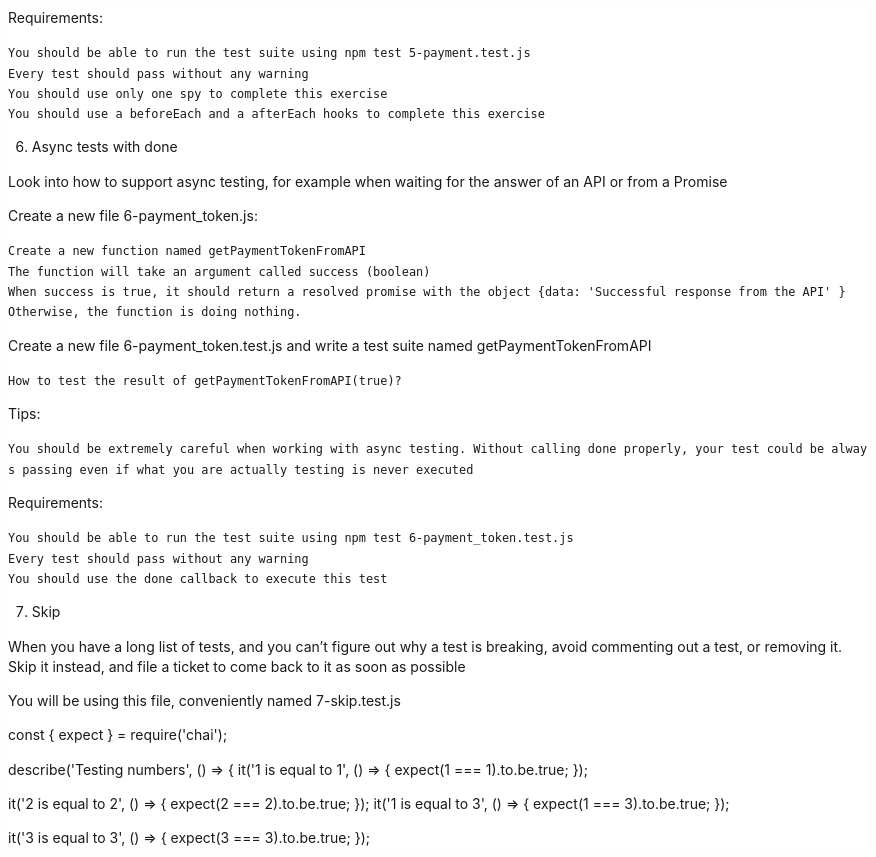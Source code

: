 Requirements:

    You should be able to run the test suite using npm test 5-payment.test.js
    Every test should pass without any warning
    You should use only one spy to complete this exercise
    You should use a beforeEach and a afterEach hooks to complete this exercise

6. Async tests with done

Look into how to support async testing, for example when waiting for the answer of an API or from a Promise

Create a new file 6-payment_token.js:

    Create a new function named getPaymentTokenFromAPI
    The function will take an argument called success (boolean)
    When success is true, it should return a resolved promise with the object {data: 'Successful response from the API' }
    Otherwise, the function is doing nothing.

Create a new file 6-payment_token.test.js and write a test suite named getPaymentTokenFromAPI

    How to test the result of getPaymentTokenFromAPI(true)?

Tips:

    You should be extremely careful when working with async testing. Without calling done properly, your test could be always passing even if what you are actually testing is never executed

Requirements:

    You should be able to run the test suite using npm test 6-payment_token.test.js
    Every test should pass without any warning
    You should use the done callback to execute this test

7. Skip

When you have a long list of tests, and you can’t figure out why a test is breaking, avoid commenting out a test, or removing it. Skip it instead, and file a ticket to come back to it as soon as possible

You will be using this file, conveniently named 7-skip.test.js

const { expect } = require('chai');

describe('Testing numbers', () => {
  it('1 is equal to 1', () => {
    expect(1 === 1).to.be.true;
  });

  it('2 is equal to 2', () => {
    expect(2 === 2).to.be.true;
  });
  it('1 is equal to 3', () => {
    expect(1 === 3).to.be.true;
  });

  it('3 is equal to 3', () => {
    expect(3 === 3).to.be.true;
  });
